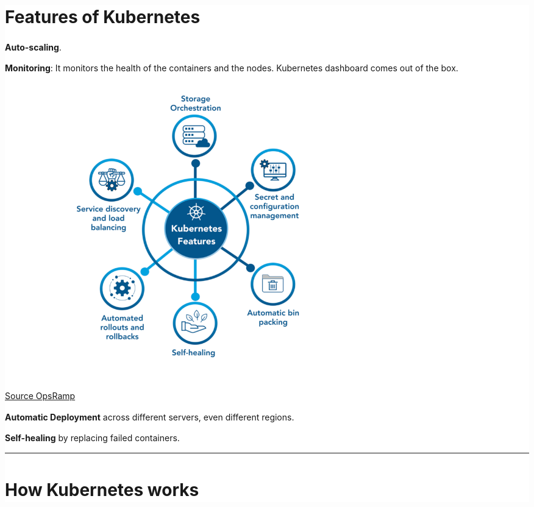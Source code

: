 
# Features of Kubernetes

**Auto-scaling**.

**Monitoring**: It monitors the health of the containers and the nodes. Kubernetes dashboard comes out of the box.

<img src="./assets_kubernetes/kubernetes_features.png" alt="kubernetes features" style="height: 25vh;">

[Source OpsRamp](https://www.opsramp.com/guides/why-kubernetes/kubernetes-architecture/)

**Automatic Deployment** across different servers, even different regions. 

**Self-healing** by replacing failed containers.

---

# How Kubernetes works
